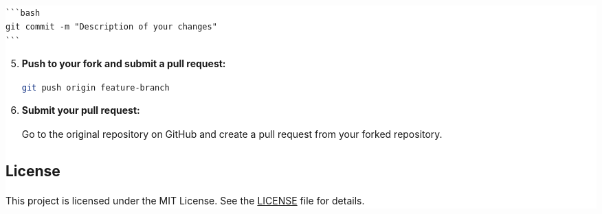     ```bash
    git commit -m "Description of your changes"
    ```

5. **Push to your fork and submit a pull request:**

    ```bash
    git push origin feature-branch
    ```

6. **Submit your pull request:**

    Go to the original repository on GitHub and create a pull request from your forked repository.

## License

This project is licensed under the MIT License. See the [LICENSE](LICENSE) file for details.
